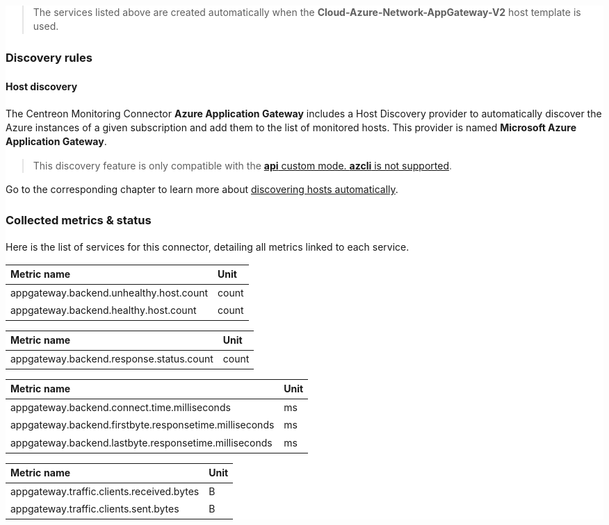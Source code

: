 > The services listed above are created automatically when the **Cloud-Azure-Network-AppGateway-V2** host template is used.

</TabItem>
</Tabs>

### Discovery rules

#### Host discovery

The Centreon Monitoring Connector **Azure Application Gateway** includes a Host Discovery provider to
automatically discover the Azure instances of a given subscription and add them
to the list of monitored hosts. This provider is named **Microsoft Azure Application Gateway**.

> This discovery feature is only compatible with the [**api** custom mode. **azcli** is not supported](../getting-started/how-to-guides/azure-credential-configuration.md).

Go to the corresponding chapter to learn more about [discovering hosts automatically](/docs/monitoring/discovery/hosts-discovery).

### Collected metrics & status

Here is the list of services for this connector, detailing all metrics linked to each service.

<Tabs groupId="sync">
<TabItem value="Backend-Health" label="Backend-Health">

| Metric name                             | Unit  |
|:----------------------------------------|:------|
| appgateway.backend.unhealthy.host.count | count |
| appgateway.backend.healthy.host.count   | count |

</TabItem>
<TabItem value="Backend-Status" label="Backend-Status">

| Metric name                              | Unit  |
|:-----------------------------------------|:------|
| appgateway.backend.response.status.count | count |

</TabItem>
<TabItem value="Backend-Time" label="Backend-Time">

| Metric name                                            | Unit  |
|:-------------------------------------------------------|:------|
| appgateway.backend.connect.time.milliseconds           | ms    |
| appgateway.backend.firstbyte.responsetime.milliseconds | ms    |
| appgateway.backend.lastbyte.responsetime.milliseconds  | ms    |

</TabItem>
<TabItem value="Clients-Traffic" label="Clients-Traffic">

| Metric name                               | Unit  |
|:------------------------------------------|:------|
| appgateway.traffic.clients.received.bytes | B     |
| appgateway.traffic.clients.sent.bytes     | B     |
